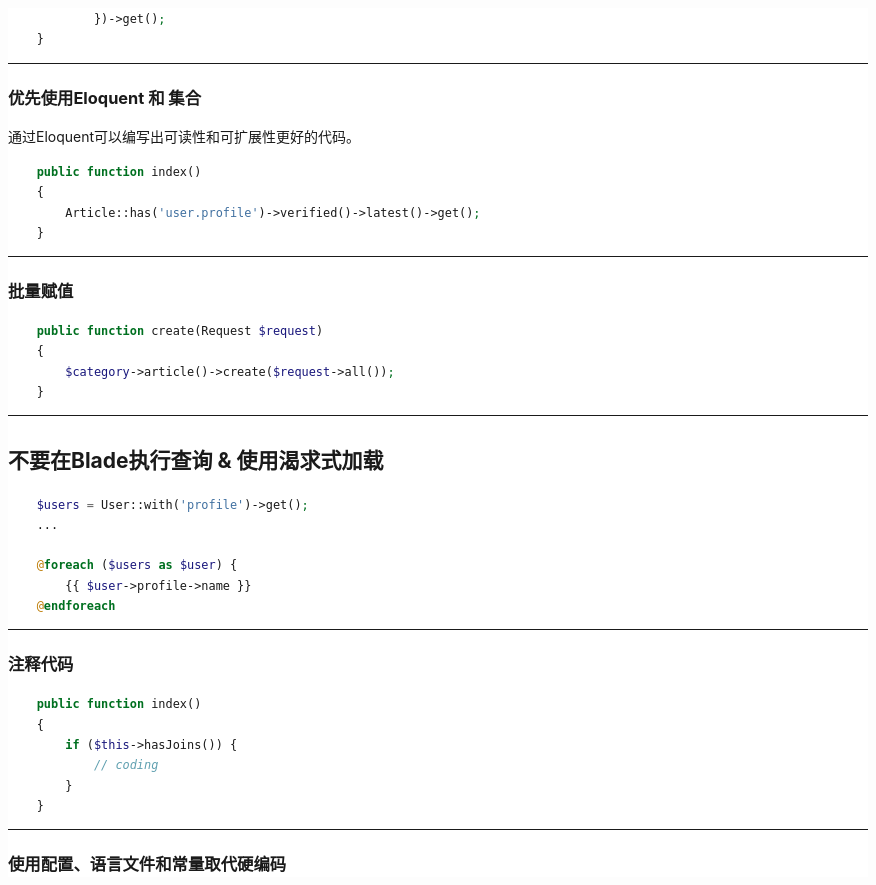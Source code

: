 ```php
            })->get();
    }
```

---
### 优先使用Eloquent 和 集合
通过Eloquent可以编写出可读性和可扩展性更好的代码。

```php
    public function index()
    {
        Article::has('user.profile')->verified()->latest()->get();
    }

```

---
### 批量赋值

```php
    public function create(Request $request)
    {
        $category->article()->create($request->all());
    }
```

---
## 不要在Blade执行查询 & 使用渴求式加载

```php
    $users = User::with('profile')->get();
    ...

    @foreach ($users as $user) {
        {{ $user->profile->name }}
    @endforeach
```

---
### 注释代码

```php
    public function index()
    {
        if ($this->hasJoins()) {
            // coding
        }
    }

```

---
### 使用配置、语言文件和常量取代硬编码
